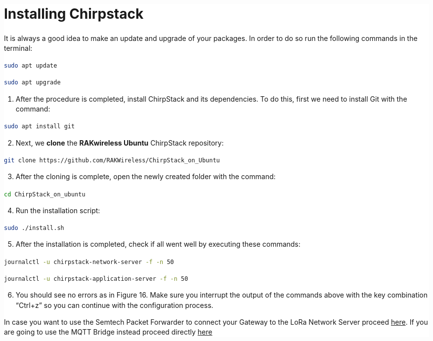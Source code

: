 # Installing Chirpstack

It is always a good idea to make an update and upgrade of your packages. In order to do so run the following commands in the terminal:

```sh
sudo apt update
```
```sh
sudo apt upgrade
```

1. After the procedure is completed, install ChirpStack and its dependencies. To do this, first we need to install Git with the command:

```sh
sudo apt install git
```

2. Next, we **clone** the **RAKwireless Ubuntu** ChirpStack repository:

```sh
git clone https://github.com/RAKWireless/ChirpStack_on_Ubuntu
```

3. After the cloning is complete, open the newly created folder with the command:

```sh
cd ChirpStack_on_ubuntu
```

4. Run the installation script:

```sh
sudo ./install.sh
```

5. After the installation is completed, check if all went well by executing these commands:

```sh
journalctl -u chirpstack-network-server -f -n 50
```
```sh
journalctl -u chirpstack-application-server -f -n 50
```

6. You should see no errors as in Figure 16. Make sure you interrupt the output of the commands above with the key combination “Ctrl+z” so you can continue with the configuration process.

<rk-img
  src="/assets/images/deployment-guide/amazon-web-service/16.chirpstack-journal.png"
  width="100%"
  caption="ChirpStack Journal Control Output (no errors)"
/>


In case you want to use the Semtech Packet Forwarder to connect your Gateway to the LoRa Network Server proceed [here](#installing-the-gateway-bridge). If you are going to use the MQTT Bridge instead proceed directly [here](#amazon-web-service-security)
